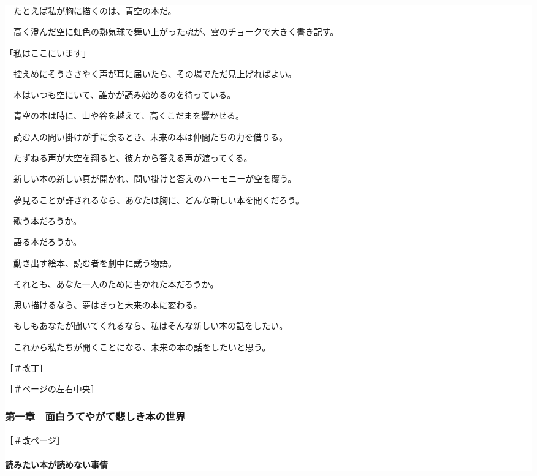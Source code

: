 　たとえば私が胸に描くのは、青空の本だ。

　高く澄んだ空に虹色の熱気球で舞い上がった魂が、雲のチョークで大きく書き記す。

「私はここにいます」

　控えめにそうささやく声が耳に届いたら、その場でただ見上げればよい。

　本はいつも空にいて、誰かが読み始めるのを待っている。



　青空の本は時に、山や谷を越えて、高くこだまを響かせる。

　読む人の問い掛けが手に余るとき、未来の本は仲間たちの力を借りる。

　たずねる声が大空を翔ると、彼方から答える声が渡ってくる。

　新しい本の新しい頁が開かれ、問い掛けと答えのハーモニーが空を覆う。



　夢見ることが許されるなら、あなたは胸に、どんな新しい本を開くだろう。

　歌う本だろうか。

　語る本だろうか。

　動き出す絵本、読む者を劇中に誘う物語。

　それとも、あなた一人のために書かれた本だろうか。

　思い描けるなら、夢はきっと未来の本に変わる。



　もしもあなたが聞いてくれるなら、私はそんな新しい本の話をしたい。

　これから私たちが開くことになる、未来の本の話をしたいと思う。

［＃改丁］

［＃ページの左右中央］





### 第一章　面白うてやがて悲しき本の世界





［＃改ページ］















#### 読みたい本が読めない事情
